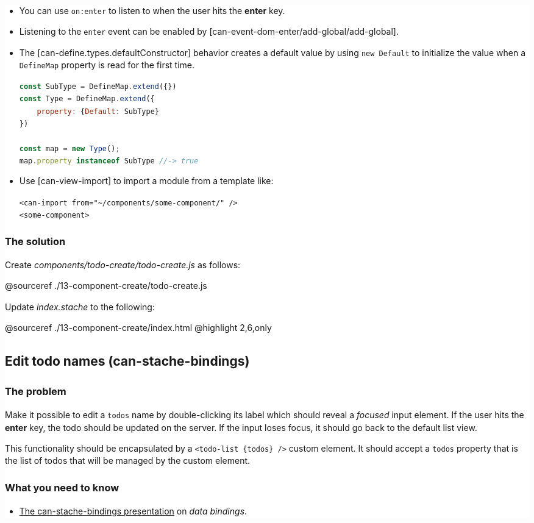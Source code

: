- You can use `on:enter` to listen to when the user hits the __enter__ key.
- Listening to the `enter` event can be enabled by [can-event-dom-enter/add-global/add-global].
- The [can-define.types.defaultConstructor] behavior creates a default value by using `new Default` to initialize the value when
a `DefineMap` property is read for the first time.

  ```js
  const SubType = DefineMap.extend({})
  const Type = DefineMap.extend({
      property: {Default: SubType}
  })

  const map = new Type();
  map.property instanceof SubType //-> true
  ```

- Use [can-view-import] to import a module from a template like:

  ```
  <can-import from="~/components/some-component/" />
  <some-component>
  ```



### The solution

Create _components/todo-create/todo-create.js_ as follows:

@sourceref ./13-component-create/todo-create.js

Update _index.stache_ to the following:

@sourceref ./13-component-create/index.html
@highlight 2,6,only

## Edit todo names (can-stache-bindings)

### The problem

Make it possible to edit a `todos` name by
double-clicking its label which should reveal
a _focused_ input element.  If the user hits
the __enter__ key, the todo should be updated on the
server.  If the input loses focus, it should go
back to the default list view.

This functionality should be encapsulated by a `<todo-list {todos} />`
custom element.  It should accept a `todos` property that
is the list of todos that will be managed by the custom element.


### What you need to know

- [The can-stache-bindings presentation](https://drive.google.com/open?id=0Bx-kNqf-wxZeYUJ3ZVRxUlU2MjQ) on _data bindings_.
